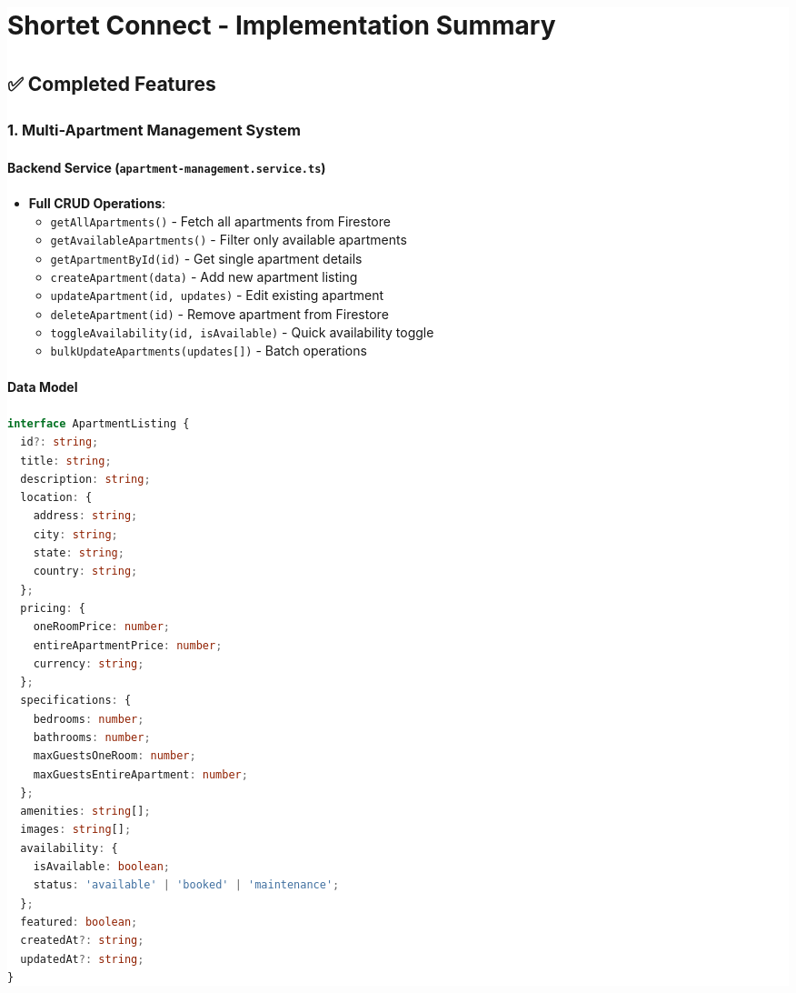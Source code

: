 # Shortet Connect - Implementation Summary

## ✅ Completed Features

### 1. **Multi-Apartment Management System**

#### Backend Service (`apartment-management.service.ts`)
- **Full CRUD Operations**:
  - `getAllApartments()` - Fetch all apartments from Firestore
  - `getAvailableApartments()` - Filter only available apartments
  - `getApartmentById(id)` - Get single apartment details
  - `createApartment(data)` - Add new apartment listing
  - `updateApartment(id, updates)` - Edit existing apartment
  - `deleteApartment(id)` - Remove apartment from Firestore
  - `toggleAvailability(id, isAvailable)` - Quick availability toggle
  - `bulkUpdateApartments(updates[])` - Batch operations

#### Data Model
```typescript
interface ApartmentListing {
  id?: string;
  title: string;
  description: string;
  location: {
    address: string;
    city: string;
    state: string;
    country: string;
  };
  pricing: {
    oneRoomPrice: number;
    entireApartmentPrice: number;
    currency: string;
  };
  specifications: {
    bedrooms: number;
    bathrooms: number;
    maxGuestsOneRoom: number;
    maxGuestsEntireApartment: number;
  };
  amenities: string[];
  images: string[];
  availability: {
    isAvailable: boolean;
    status: 'available' | 'booked' | 'maintenance';
  };
  featured: boolean;
  createdAt?: string;
  updatedAt?: string;
}
```
